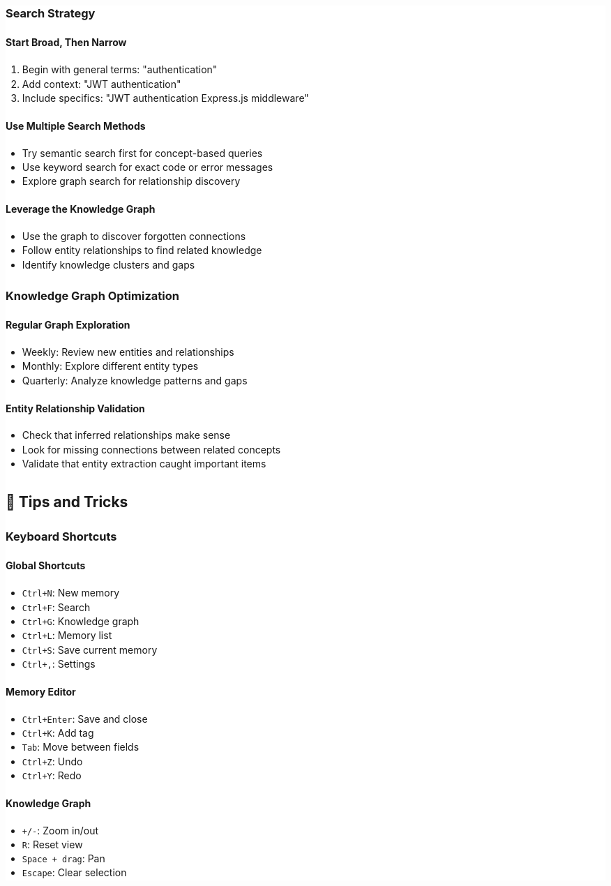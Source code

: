 ### Search Strategy

#### Start Broad, Then Narrow
1. Begin with general terms: "authentication"
2. Add context: "JWT authentication"
3. Include specifics: "JWT authentication Express.js middleware"

#### Use Multiple Search Methods
- Try semantic search first for concept-based queries
- Use keyword search for exact code or error messages
- Explore graph search for relationship discovery

#### Leverage the Knowledge Graph
- Use the graph to discover forgotten connections
- Follow entity relationships to find related knowledge
- Identify knowledge clusters and gaps

### Knowledge Graph Optimization

#### Regular Graph Exploration
- Weekly: Review new entities and relationships
- Monthly: Explore different entity types
- Quarterly: Analyze knowledge patterns and gaps

#### Entity Relationship Validation
- Check that inferred relationships make sense
- Look for missing connections between related concepts
- Validate that entity extraction caught important items

## 🔧 Tips and Tricks

### Keyboard Shortcuts

#### Global Shortcuts
- `Ctrl+N`: New memory
- `Ctrl+F`: Search
- `Ctrl+G`: Knowledge graph
- `Ctrl+L`: Memory list
- `Ctrl+S`: Save current memory
- `Ctrl+,`: Settings

#### Memory Editor
- `Ctrl+Enter`: Save and close
- `Ctrl+K`: Add tag
- `Tab`: Move between fields
- `Ctrl+Z`: Undo
- `Ctrl+Y`: Redo

#### Knowledge Graph
- `+/-`: Zoom in/out
- `R`: Reset view
- `Space + drag`: Pan
- `Escape`: Clear selection
